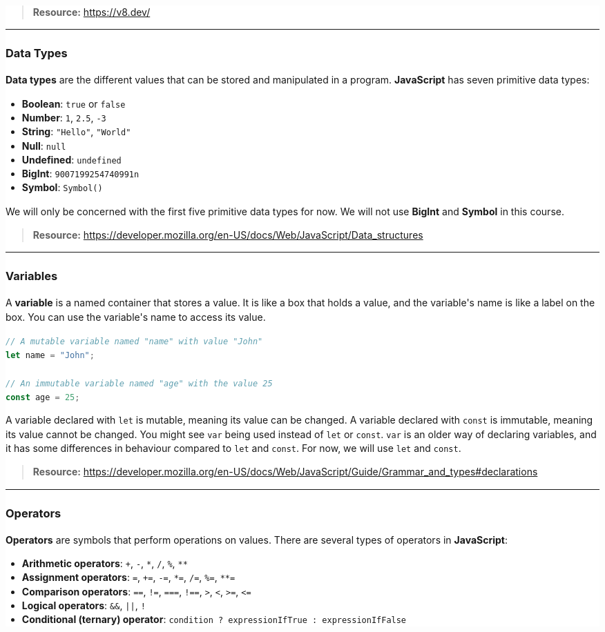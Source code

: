 > **Resource:** <https://v8.dev/>

---

### Data Types

**Data types** are the different values that can be stored and manipulated in a program. **JavaScript** has seven primitive data types:

- **Boolean**: `true` or `false`
- **Number**: `1`, `2.5`, `-3`
- **String**: `"Hello"`, `"World"`
- **Null**: `null`
- **Undefined**: `undefined`
- **BigInt**: `9007199254740991n`
- **Symbol**: `Symbol()`

We will only be concerned with the first five primitive data types for now. We will not use **BigInt** and **Symbol** in this course.

> **Resource:** <https://developer.mozilla.org/en-US/docs/Web/JavaScript/Data_structures>

---

### Variables

A **variable** is a named container that stores a value. It is like a box that holds a value, and the variable's name is like a label on the box. You can use the variable's name to access its value.

```javascript
// A mutable variable named "name" with value "John"
let name = "John";

// An immutable variable named "age" with the value 25
const age = 25;
```

A variable declared with `let` is mutable, meaning its value can be changed. A variable declared with `const` is immutable, meaning its value cannot be changed. You might see `var` being used instead of `let` or `const`. `var` is an older way of declaring variables, and it has some differences in behaviour compared to `let` and `const`. For now, we will use `let` and `const`.

> **Resource:** <https://developer.mozilla.org/en-US/docs/Web/JavaScript/Guide/Grammar_and_types#declarations>

---

### Operators

**Operators** are symbols that perform operations on values. There are several types of operators in **JavaScript**:

- **Arithmetic operators**: `+`, `-`, `*`, `/`, `%`, `**`
- **Assignment operators**: `=`, `+=`, `-=`, `*=`, `/=`, `%=`, `**=`
- **Comparison operators**: `==`, `!=`, `===`, `!==`, `>`, `<`, `>=`, `<=`
- **Logical operators**: `&&`, `||`, `!`
- **Conditional (ternary) operator**: `condition ? expressionIfTrue : expressionIfFalse`
